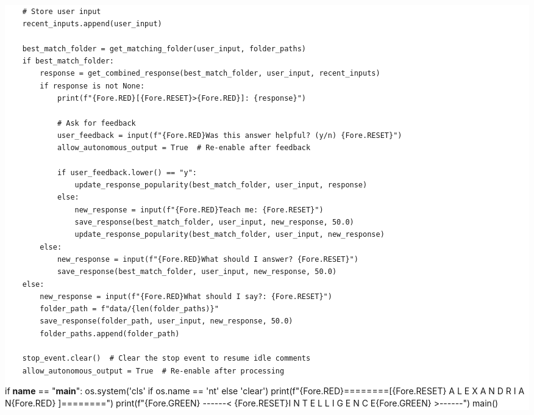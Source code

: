         # Store user input
        recent_inputs.append(user_input)
       
        best_match_folder = get_matching_folder(user_input, folder_paths)
        if best_match_folder:
            response = get_combined_response(best_match_folder, user_input, recent_inputs)
            if response is not None:
                print(f"{Fore.RED}[{Fore.RESET}>{Fore.RED}]: {response}")

                # Ask for feedback
                user_feedback = input(f"{Fore.RED}Was this answer helpful? (y/n) {Fore.RESET}")
                allow_autonomous_output = True  # Re-enable after feedback

                if user_feedback.lower() == "y":
                    update_response_popularity(best_match_folder, user_input, response)
                else:
                    new_response = input(f"{Fore.RED}Teach me: {Fore.RESET}")
                    save_response(best_match_folder, user_input, new_response, 50.0)
                    update_response_popularity(best_match_folder, user_input, new_response)
            else:
                new_response = input(f"{Fore.RED}What should I answer? {Fore.RESET}")
                save_response(best_match_folder, user_input, new_response, 50.0)
        else:
            new_response = input(f"{Fore.RED}What should I say?: {Fore.RESET}")
            folder_path = f"data/{len(folder_paths)}"
            save_response(folder_path, user_input, new_response, 50.0)
            folder_paths.append(folder_path)

        stop_event.clear()  # Clear the stop event to resume idle comments
        allow_autonomous_output = True  # Re-enable after processing
     

if __name__ == "__main__":
    os.system('cls' if os.name == 'nt' else 'clear')
    print(f"{Fore.RED}========[{Fore.RESET} A L E X A N D R I A N{Fore.RED} ]========")
    print(f"{Fore.GREEN} ------< {Fore.RESET}I N T E L L I G E N C E{Fore.GREEN} >------")
    main()

